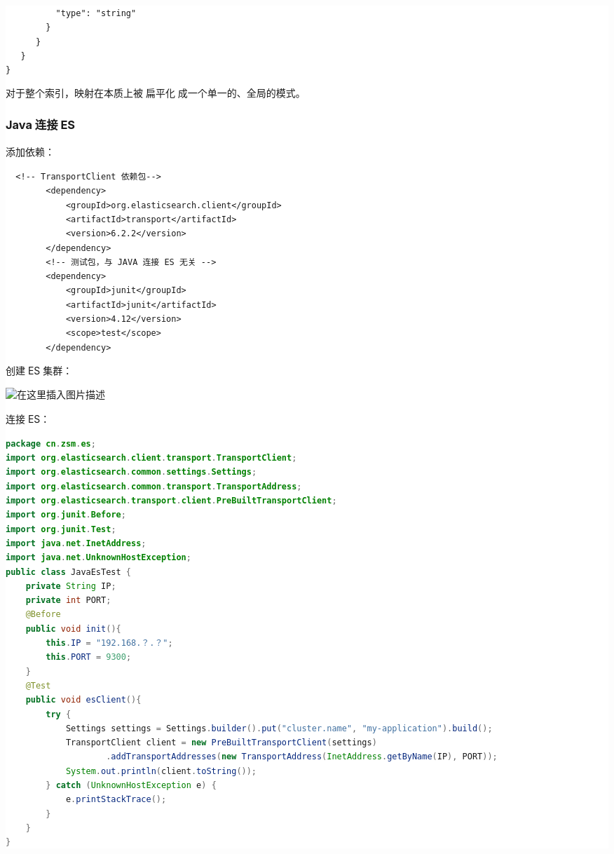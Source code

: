 ```plaintext
          "type": "string"
        }
      }
   }
}
```

对于整个索引，映射在本质上被 扁平化 成一个单一的、全局的模式。

### Java 连接 ES

添加依赖：

```plaintext
  <!-- TransportClient 依赖包-->
        <dependency>
            <groupId>org.elasticsearch.client</groupId>
            <artifactId>transport</artifactId>
            <version>6.2.2</version>
        </dependency>
        <!-- 测试包，与 JAVA 连接 ES 无关 -->
        <dependency>
            <groupId>junit</groupId>
            <artifactId>junit</artifactId>
            <version>4.12</version>
            <scope>test</scope>
        </dependency>
```

创建 ES 集群：

![在这里插入图片描述](assets/f8f185b0-cee6-11eb-81e7-cb4b73a5fa4f)

连接 ES：

```java
package cn.zsm.es;
import org.elasticsearch.client.transport.TransportClient;
import org.elasticsearch.common.settings.Settings;
import org.elasticsearch.common.transport.TransportAddress;
import org.elasticsearch.transport.client.PreBuiltTransportClient;
import org.junit.Before;
import org.junit.Test;
import java.net.InetAddress;
import java.net.UnknownHostException;
public class JavaEsTest {
    private String IP;
    private int PORT;
    @Before
    public void init(){
        this.IP = "192.168.？.？";
        this.PORT = 9300;
    }
    @Test
    public void esClient(){
        try {
            Settings settings = Settings.builder().put("cluster.name", "my-application").build();
            TransportClient client = new PreBuiltTransportClient(settings)
                    .addTransportAddresses(new TransportAddress(InetAddress.getByName(IP), PORT));
            System.out.println(client.toString());
        } catch (UnknownHostException e) {
            e.printStackTrace();
        }
    }
}
```